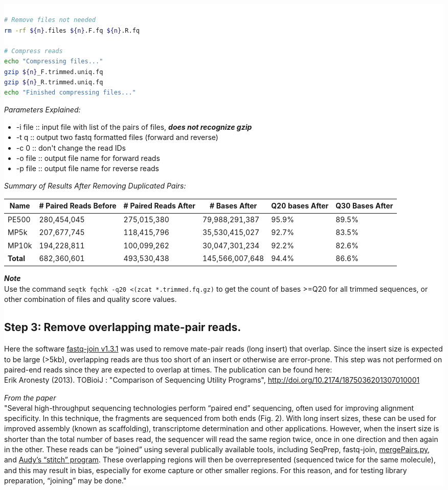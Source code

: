 ```bash

# Remove files not needed
rm -rf ${n}.files ${n}.F.fq ${n}.R.fq

# Compress reads
echo "Compressing files..."
gzip ${n}_F.trimmed.uniq.fq
gzip ${n}_R.trimmed.uniq.fq
echo "Finished compressing files..."
```
_Parameters Explained:_
- -i file :: input file with list of the pairs of files, __*does not recognize gzip*__
- -t q :: output two fastq formatted files (forward and reverse)
- -c 0 :: don't change the read IDs
- -o file :: output file name for forward reads
- -p file :: output file name for reverse reads

_Summary of Results After Removing Duplicated Pairs:_  

| Name | \# Paired Reads Before | \# Paired Reads After | \# Bases After | Q20 bases After | Q30 Bases After |
| --- | --- | --- | --- | --- | --- |
| PE500 | 280,454,045 | 275,015,380 | 79,988,291,387 | 95.9% | 89.5% |
| MP5k | 207,677,745 | 118,415,796 | 35,530,415,027 | 92.7% | 83.5% |
| MP10k | 194,228,811 | 100,099,262 | 30,047,301,234 | 92.2% | 82.6% |
| __Total__ | 682,360,601 | 493,530,438 | 145,566,007,648 | 94.4% | 86.6% |

__*Note*__  
Use the command ```seqtk fqchk -q20 <(zcat *.trimmed.fq.gz)``` to get the count of bases >=Q20 for all trimmed sequences, or other combination of files and quality score values.

## Step 3:  Remove overlapping mate-pair reads.
Here the software [fastq-join v1.3.1](https://github.com/brwnj/fastq-join) was used to remove mate-pair reads (long insert) that overlap.  Since the insert size is expected to be large (>5kb), overlapping reads are thus too short of an insert or otherwise are error-prone. This step was not performed on paired-end reads since they are expected to overlap at times. The publication can be found here:  
Erik Aronesty (2013). TOBioiJ : "Comparison of Sequencing Utility Programs", http://doi.org/10.2174/1875036201307010001

  _From the paper_  
  "Several high-throughput sequencing technologies perform “paired end” sequencing, often used for improving alignment specificity. In this technique, the fragments are sequenced from both ends (Fig. 2). With long insert sizes, these can be used for improved assembly (known as scaffolding), transcriptome determination and other applications. However, when the insert size is shorter than the total number of bases read, the sequencer will read the same region twice, once in one direction and then again in the other. These reads can be “joined” using several publically available tools, including SeqPrep, fastq-join, [mergePairs.py](code.google.com/p/standardized-velvet-assembly-report), and [Audy’s “stitch” program](github.com/audy/stitch). These overlapping regions will then be overrepresented (sequenced twice for the same molecule), and this may result in bias, especially for exome capture or other smaller regions. For this reason, and for testing library preparation, “joining” may be done."
